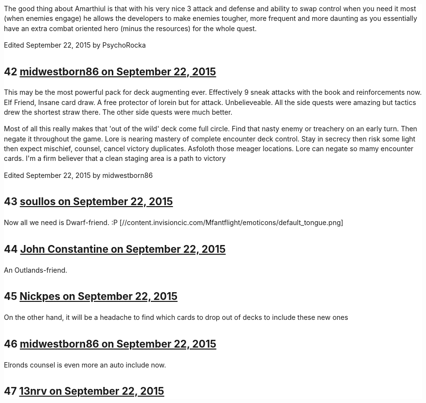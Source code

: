 The good thing about Amarthiul is that with his very nice 3 attack and defense and ability to swap control when you need it most (when enemies engage) he allows the developers to make enemies tougher, more frequent and more daunting as you essentially have an extra combat oriented hero (minus the resources) for the whole quest.

Edited September 22, 2015 by PsychoRocka

## 42 [midwestborn86 on September 22, 2015](https://community.fantasyflightgames.com/topic/189104-treachery-of-rhudaur-cards-are-up-in-cardegamedb/?do=findComment&comment=1811416)

This may be the most powerful pack for deck augmenting ever. Effectively 9 sneak attacks with the book and reinforcements now. Elf Friend, Insane card draw. A free protector of lorein but for attack. Unbelieveable. All the side quests were amazing but tactics drew the shortest straw there. The other side quests were much better.

Most of all this really makes that 'out of the wild' deck come full circle. Find that nasty enemy or treachery on an early turn. Then negate it throughout the game. Lore is nearing mastery of complete encounter deck control. Stay in secrecy then risk some light then expect mischief, counsel, cancel victory duplicates. Asfoloth those meager locations. Lore can negate so mamy encounter cards. I'm a firm believer that a clean staging area is a path to victory

Edited September 22, 2015 by midwestborn86

## 43 [soullos on September 22, 2015](https://community.fantasyflightgames.com/topic/189104-treachery-of-rhudaur-cards-are-up-in-cardegamedb/?do=findComment&comment=1811418)

Now all we need is Dwarf-friend. :P [//content.invisioncic.com/Mfantflight/emoticons/default_tongue.png]

## 44 [John Constantine on September 22, 2015](https://community.fantasyflightgames.com/topic/189104-treachery-of-rhudaur-cards-are-up-in-cardegamedb/?do=findComment&comment=1811423)

An Outlands-friend.

## 45 [Nickpes on September 22, 2015](https://community.fantasyflightgames.com/topic/189104-treachery-of-rhudaur-cards-are-up-in-cardegamedb/?do=findComment&comment=1811425)

On the other hand, it will be a headache to find which cards to drop out of decks to include these new ones

## 46 [midwestborn86 on September 22, 2015](https://community.fantasyflightgames.com/topic/189104-treachery-of-rhudaur-cards-are-up-in-cardegamedb/?do=findComment&comment=1811428)

Elronds counsel is even more an auto include now.

## 47 [13nrv on September 22, 2015](https://community.fantasyflightgames.com/topic/189104-treachery-of-rhudaur-cards-are-up-in-cardegamedb/?do=findComment&comment=1811489)
